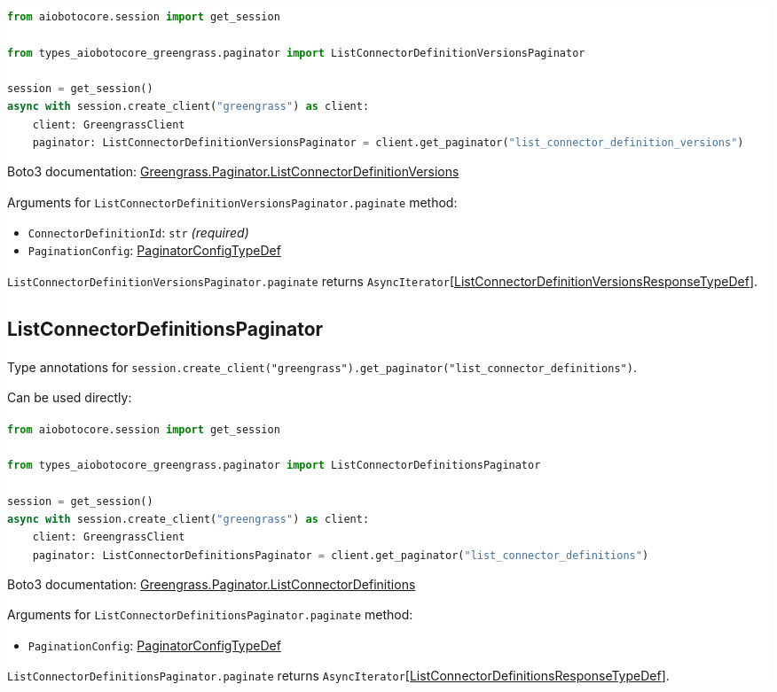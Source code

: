 ```python
from aiobotocore.session import get_session

from types_aiobotocore_greengrass.paginator import ListConnectorDefinitionVersionsPaginator

session = get_session()
async with session.create_client("greengrass") as client:
    client: GreengrassClient
    paginator: ListConnectorDefinitionVersionsPaginator = client.get_paginator("list_connector_definition_versions")
```

Boto3 documentation:
[Greengrass.Paginator.ListConnectorDefinitionVersions](https://boto3.amazonaws.com/v1/documentation/api/latest/reference/services/greengrass.html#Greengrass.Paginator.ListConnectorDefinitionVersions)

Arguments for `ListConnectorDefinitionVersionsPaginator.paginate` method:

- `ConnectorDefinitionId`: `str` *(required)*
- `PaginationConfig`:
  [PaginatorConfigTypeDef](./type_defs.md#paginatorconfigtypedef)

`ListConnectorDefinitionVersionsPaginator.paginate` returns
`AsyncIterator`\[[ListConnectorDefinitionVersionsResponseTypeDef](./type_defs.md#listconnectordefinitionversionsresponsetypedef)\].

<a id="listconnectordefinitionspaginator"></a>

## ListConnectorDefinitionsPaginator

Type annotations for
`session.create_client("greengrass").get_paginator("list_connector_definitions")`.

Can be used directly:

```python
from aiobotocore.session import get_session

from types_aiobotocore_greengrass.paginator import ListConnectorDefinitionsPaginator

session = get_session()
async with session.create_client("greengrass") as client:
    client: GreengrassClient
    paginator: ListConnectorDefinitionsPaginator = client.get_paginator("list_connector_definitions")
```

Boto3 documentation:
[Greengrass.Paginator.ListConnectorDefinitions](https://boto3.amazonaws.com/v1/documentation/api/latest/reference/services/greengrass.html#Greengrass.Paginator.ListConnectorDefinitions)

Arguments for `ListConnectorDefinitionsPaginator.paginate` method:

- `PaginationConfig`:
  [PaginatorConfigTypeDef](./type_defs.md#paginatorconfigtypedef)

`ListConnectorDefinitionsPaginator.paginate` returns
`AsyncIterator`\[[ListConnectorDefinitionsResponseTypeDef](./type_defs.md#listconnectordefinitionsresponsetypedef)\].
